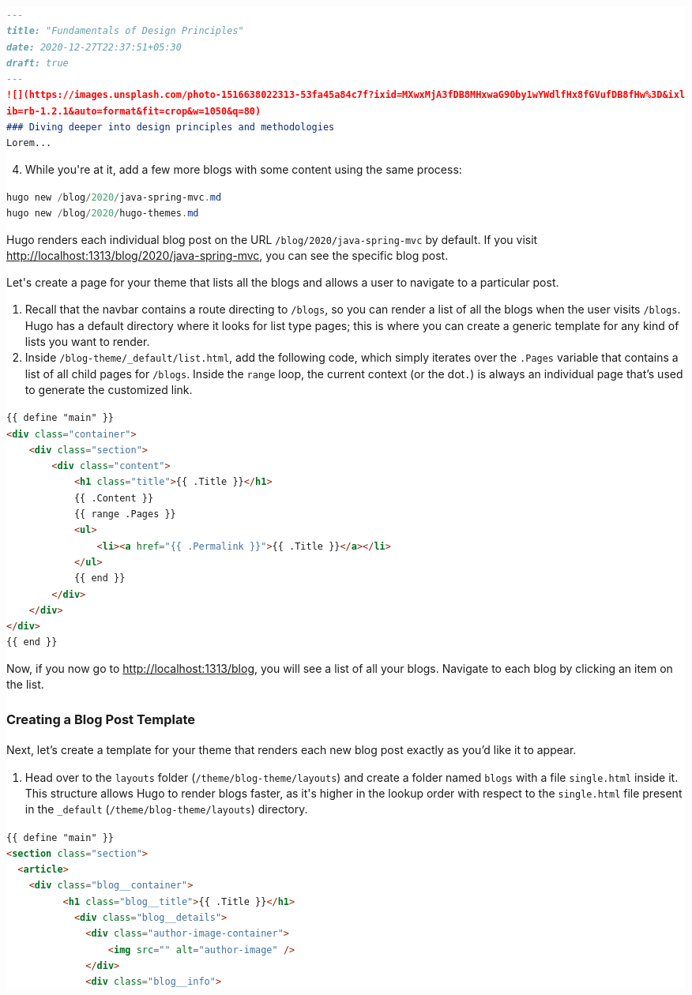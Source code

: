 ```markdown  
---  
title: "Fundamentals of Design Principles"  
date: 2020-12-27T22:37:51+05:30  
draft: true  
---  
![](https://images.unsplash.com/photo-1516638022313-53fa45a84c7f?ixid=MXwxMjA3fDB8MHxwaG90by1wYWdlfHx8fGVufDB8fHw%3D&ixlib=rb-1.2.1&auto=format&fit=crop&w=1050&q=80)  
### Diving deeper into design principles and methodologies  
Lorem...  
```  
4. While you're at it, add a few more blogs with some content using the same process:  
```powershell  
hugo new /blog/2020/java-spring-mvc.md  
hugo new /blog/2020/hugo-themes.md  
```  
Hugo renders each individual blog post on the URL `/blog/2020/java-spring-mvc` by default. If you visit [http://localhost:1313/blog/2020/java-spring-mvc](), you can see the specific blog post.   

Let's create a page for your theme that lists all the blogs and allows a user to navigate to a particular post.
1. Recall that the navbar contains a route directing to `/blogs`, so you can render a list of all the blogs when the user visits `/blogs`. Hugo has a default directory where it looks for list type pages; this is where you can create a generic template for any kind of lists you want to render.
2. Inside `/blog-theme/_default/list.html`, add the following code, which simply iterates over the `.Pages` variable that contains a list of all child pages for `/blogs`. Inside the `range` loop, the current context (or the dot`.`) is always an individual page that’s used to generate the customized link. 
```html  
{{ define "main" }}  
<div class="container">  
    <div class="section">  
        <div class="content">  
            <h1 class="title">{{ .Title }}</h1>  
            {{ .Content }}  
            {{ range .Pages }}  
            <ul>  
                <li><a href="{{ .Permalink }}">{{ .Title }}</a></li>  
            </ul>  
            {{ end }}  
        </div>  
    </div>  
</div>  
{{ end }}  
```  
Now, if you now go to [http://localhost:1313/blog](http://localhost:1313/blog), you will see a list of all your blogs. Navigate to each blog by clicking an item on the list.  
### Creating a Blog Post Template 
Next, let’s create a template for your theme that renders each new blog post exactly as you’d like it to appear.
1. Head over to the `layouts` folder (`/theme/blog-theme/layouts`) and create a folder named `blogs` with a file `single.html` inside it. This structure allows Hugo to render blogs faster, as it's higher in the lookup order with respect to the `single.html` file present in the `_default` (`/theme/blog-theme/layouts`) directory.   
```html  
{{ define "main" }}  
<section class="section">  
  <article>  
    <div class="blog__container">  
          <h1 class="blog__title">{{ .Title }}</h1>  
            <div class="blog__details">  
              <div class="author-image-container">  
                  <img src="" alt="author-image" />  
              </div>  
              <div class="blog__info">  
```